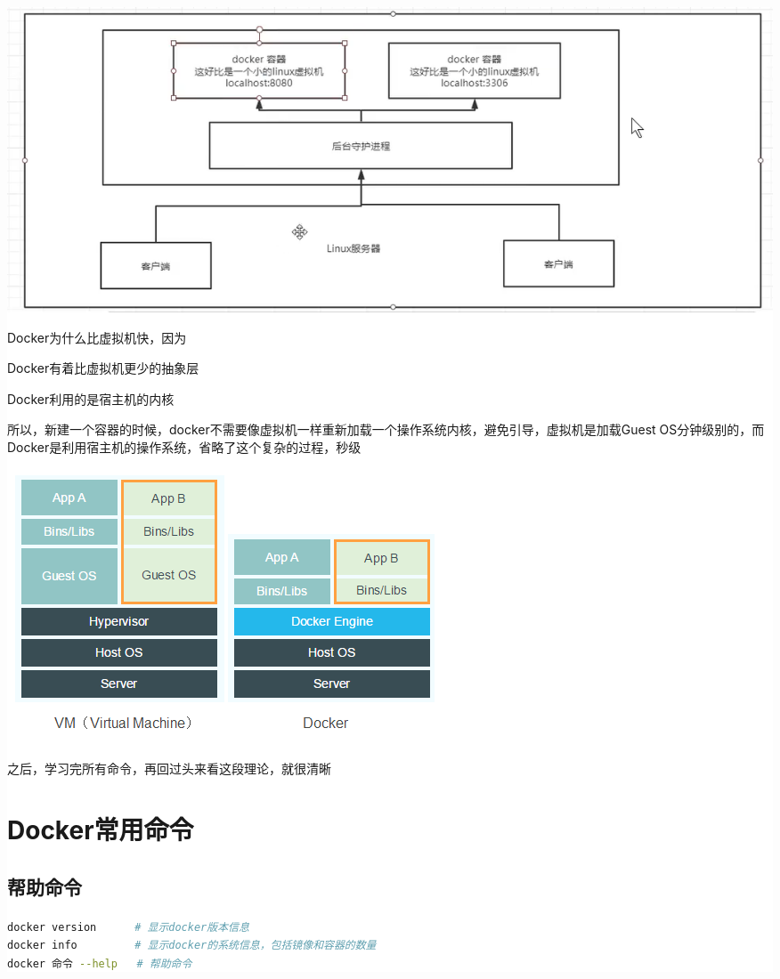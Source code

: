 ![image-20200912203711531](Docker.assets/image-20200912203711531.png)

Docker为什么比虚拟机快，因为

Docker有着比虚拟机更少的抽象层

Docker利用的是宿主机的内核

所以，新建一个容器的时候，docker不需要像虚拟机一样重新加载一个操作系统内核，避免引导，虚拟机是加载Guest OS分钟级别的，而Docker是利用宿主机的操作系统，省略了这个复杂的过程，秒级

![img](Docker.assets/u=1473564113,4288905819&fm=26&gp=0.jpg)

之后，学习完所有命令，再回过头来看这段理论，就很清晰

# Docker常用命令

## 帮助命令

```bash
docker version		# 显示docker版本信息
docker info			# 显示docker的系统信息，包括镜像和容器的数量
docker 命令 --help   # 帮助命令
```
